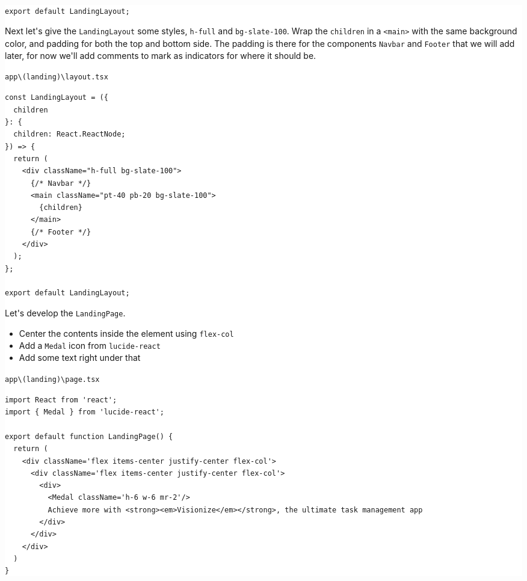 ```tsx
export default LandingLayout;
```

Next let's give the `LandingLayout` some styles, `h-full` and `bg-slate-100`. Wrap the `children` in a `<main>` with the same background color, and padding for both the top and bottom side. The padding is there for the components `Navbar` and `Footer` that we will add later, for now we'll add comments to mark as indicators for where it should be.

`app\(landing)\layout.tsx`
```tsx
const LandingLayout = ({
  children
}: {
  children: React.ReactNode;
}) => {
  return (
    <div className="h-full bg-slate-100">
      {/* Navbar */}
      <main className="pt-40 pb-20 bg-slate-100">
        {children}
      </main>
      {/* Footer */}
    </div>
  );
};

export default LandingLayout;
```

Let's develop the `LandingPage`.

- Center the contents inside the element using `flex-col`
- Add a `Medal` icon from `lucide-react`
- Add some text right under that

`app\(landing)\page.tsx`
```tsx
import React from 'react';
import { Medal } from 'lucide-react';

export default function LandingPage() {
  return (
    <div className='flex items-center justify-center flex-col'>
      <div className='flex items-center justify-center flex-col'>
        <div>
          <Medal className='h-6 w-6 mr-2'/>
          Achieve more with <strong><em>Visionize</em></strong>, the ultimate task management app
        </div>
      </div>
    </div>
  )
}
```
